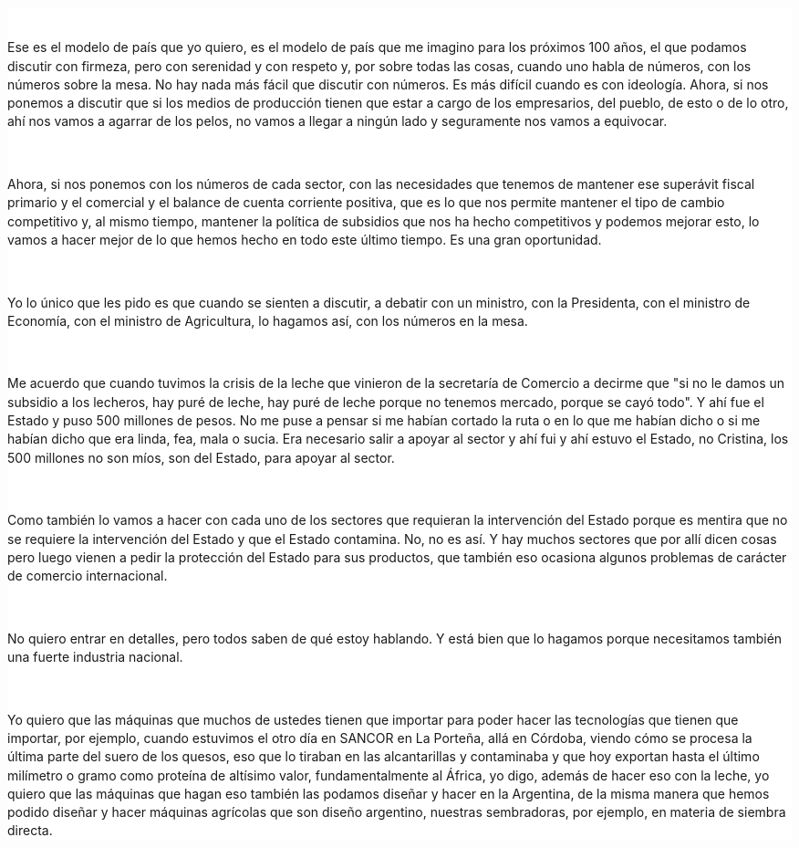  

Ese es el modelo de país que yo quiero, es el modelo de país que me
imagino para los próximos 100 años, el que podamos discutir con firmeza,
pero con serenidad y con respeto y, por sobre todas las cosas, cuando
uno habla de números, con los números sobre la mesa. No hay nada más
fácil que discutir con números. Es más difícil cuando es con ideología.
Ahora, si nos ponemos a discutir que si los medios de producción tienen
que estar a cargo de los empresarios, del pueblo, de esto o de lo otro,
ahí nos vamos a agarrar de los pelos, no vamos a llegar a ningún lado y
seguramente nos vamos a equivocar.

 

Ahora, si nos ponemos con los números de cada sector, con las
necesidades que tenemos de mantener ese superávit fiscal primario y el
comercial y el balance de cuenta corriente positiva, que es lo que nos
permite mantener el tipo de cambio competitivo y, al mismo tiempo,
mantener la política de subsidios que nos ha hecho competitivos y
podemos mejorar esto, lo vamos a hacer mejor de lo que hemos hecho en
todo este último tiempo. Es una gran oportunidad.

 

Yo lo único que les pido es que cuando se sienten a discutir, a debatir
con un ministro, con la Presidenta, con el ministro de Economía, con el
ministro de Agricultura, lo hagamos así, con los números en la mesa.

 

Me acuerdo que cuando tuvimos la crisis de la leche que vinieron de la
secretaría de Comercio a decirme que "si no le damos un subsidio a los
lecheros, hay puré de leche, hay puré de leche porque no tenemos
mercado, porque se cayó todo". Y ahí fue el Estado y puso 500 millones
de pesos. No me puse a pensar si me habían cortado la ruta o en lo que
me habían dicho o si me habían dicho que era linda, fea, mala o sucia.
Era necesario salir a apoyar al sector y ahí fui y ahí estuvo el Estado,
no Cristina, los 500 millones no son míos, son del Estado, para apoyar
al sector.

 

Como también lo vamos a hacer con cada uno de los sectores que requieran
la intervención del Estado porque es mentira que no se requiere la
intervención del Estado y que el Estado contamina. No, no es así. Y hay
muchos sectores que por allí dicen cosas pero luego vienen a pedir la
protección del Estado para sus productos, que también eso ocasiona
algunos problemas de carácter de comercio internacional.

 

No quiero entrar en detalles, pero todos saben de qué estoy hablando. Y
está bien que lo hagamos porque necesitamos también una fuerte industria
nacional.

 

Yo quiero que las máquinas que muchos de ustedes tienen que importar
para poder hacer las tecnologías que tienen que importar, por ejemplo,
cuando estuvimos el otro día en SANCOR en La Porteña, allá en Córdoba,
viendo cómo se procesa la última parte del suero de los quesos, eso que
lo tiraban en las alcantarillas y contaminaba y que hoy exportan hasta
el último milímetro o gramo como proteína de altísimo valor,
fundamentalmente al África, yo digo, además de hacer eso con la leche,
yo quiero que las máquinas que hagan eso también las podamos diseñar y
hacer en la Argentina, de la misma manera que hemos podido diseñar y
hacer máquinas agrícolas que son diseño argentino, nuestras sembradoras,
por ejemplo, en materia de siembra directa.
